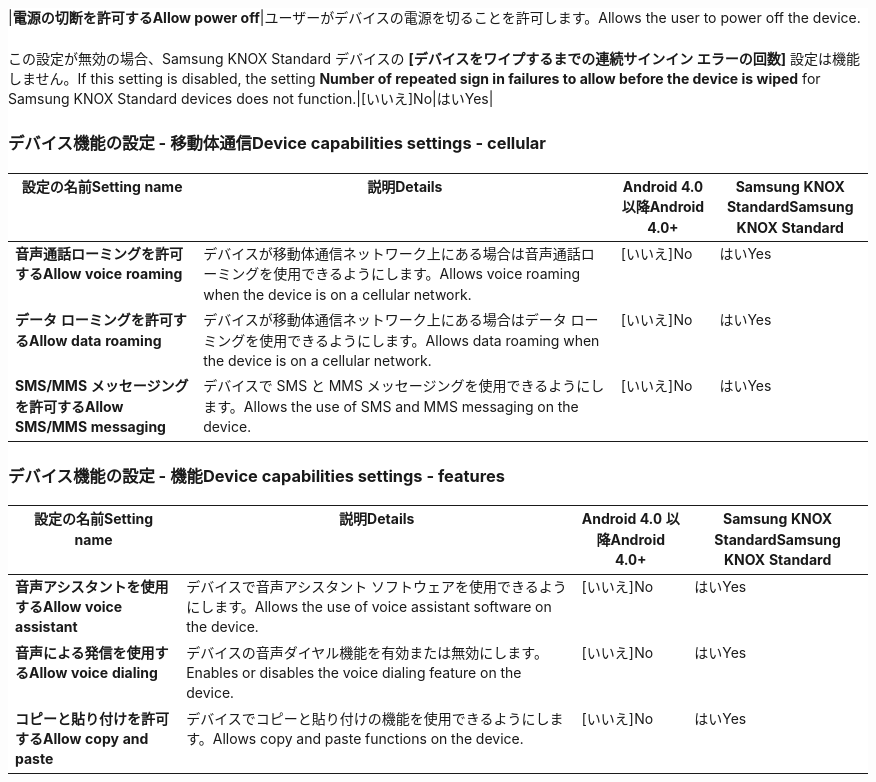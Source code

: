|<span data-ttu-id="a94c3-282">**電源の切断を許可する**</span><span class="sxs-lookup"><span data-stu-id="a94c3-282">**Allow power off**</span></span>|<span data-ttu-id="a94c3-283">ユーザーがデバイスの電源を切ることを許可します。</span><span class="sxs-lookup"><span data-stu-id="a94c3-283">Allows the user to power off the device.</span></span><br /><br /><span data-ttu-id="a94c3-284">この設定が無効の場合、Samsung KNOX Standard デバイスの **[デバイスをワイプするまでの連続サインイン エラーの回数]** 設定は機能しません。</span><span class="sxs-lookup"><span data-stu-id="a94c3-284">If this setting is disabled, the setting **Number of repeated sign in failures to allow before the device is wiped** for Samsung KNOX Standard devices does not function.</span></span>|<span data-ttu-id="a94c3-285">[いいえ]</span><span class="sxs-lookup"><span data-stu-id="a94c3-285">No</span></span>|<span data-ttu-id="a94c3-286">はい</span><span class="sxs-lookup"><span data-stu-id="a94c3-286">Yes</span></span>|

### <a name="device-capabilities-settings---cellular"></a><span data-ttu-id="a94c3-287">デバイス機能の設定 - 移動体通信</span><span class="sxs-lookup"><span data-stu-id="a94c3-287">Device capabilities settings - cellular</span></span>

|<span data-ttu-id="a94c3-288">設定の名前</span><span class="sxs-lookup"><span data-stu-id="a94c3-288">Setting name</span></span>|<span data-ttu-id="a94c3-289">説明</span><span class="sxs-lookup"><span data-stu-id="a94c3-289">Details</span></span>|<span data-ttu-id="a94c3-290">Android 4.0 以降</span><span class="sxs-lookup"><span data-stu-id="a94c3-290">Android 4.0+</span></span>|<span data-ttu-id="a94c3-291">Samsung KNOX Standard</span><span class="sxs-lookup"><span data-stu-id="a94c3-291">Samsung KNOX Standard</span></span>|
|----------------|---|-------------|----------------|
|<span data-ttu-id="a94c3-292">**音声通話ローミングを許可する**</span><span class="sxs-lookup"><span data-stu-id="a94c3-292">**Allow voice roaming**</span></span>|<span data-ttu-id="a94c3-293">デバイスが移動体通信ネットワーク上にある場合は音声通話ローミングを使用できるようにします。</span><span class="sxs-lookup"><span data-stu-id="a94c3-293">Allows voice roaming when the device is on a cellular network.</span></span>|<span data-ttu-id="a94c3-294">[いいえ]</span><span class="sxs-lookup"><span data-stu-id="a94c3-294">No</span></span>|<span data-ttu-id="a94c3-295">はい</span><span class="sxs-lookup"><span data-stu-id="a94c3-295">Yes</span></span>|
|<span data-ttu-id="a94c3-296">**データ ローミングを許可する**</span><span class="sxs-lookup"><span data-stu-id="a94c3-296">**Allow data roaming**</span></span>|<span data-ttu-id="a94c3-297">デバイスが移動体通信ネットワーク上にある場合はデータ ローミングを使用できるようにします。</span><span class="sxs-lookup"><span data-stu-id="a94c3-297">Allows data roaming when the device is on a cellular network.</span></span>|<span data-ttu-id="a94c3-298">[いいえ]</span><span class="sxs-lookup"><span data-stu-id="a94c3-298">No</span></span>|<span data-ttu-id="a94c3-299">はい</span><span class="sxs-lookup"><span data-stu-id="a94c3-299">Yes</span></span>|
|<span data-ttu-id="a94c3-300">**SMS/MMS メッセージングを許可する**</span><span class="sxs-lookup"><span data-stu-id="a94c3-300">**Allow SMS/MMS messaging**</span></span>|<span data-ttu-id="a94c3-301">デバイスで SMS と MMS メッセージングを使用できるようにします。</span><span class="sxs-lookup"><span data-stu-id="a94c3-301">Allows the use of SMS and MMS messaging on the device.</span></span>|<span data-ttu-id="a94c3-302">[いいえ]</span><span class="sxs-lookup"><span data-stu-id="a94c3-302">No</span></span>|<span data-ttu-id="a94c3-303">はい</span><span class="sxs-lookup"><span data-stu-id="a94c3-303">Yes</span></span>|

### <a name="device-capabilities-settings---features"></a><span data-ttu-id="a94c3-304">デバイス機能の設定 - 機能</span><span class="sxs-lookup"><span data-stu-id="a94c3-304">Device capabilities settings - features</span></span>

|<span data-ttu-id="a94c3-305">設定の名前</span><span class="sxs-lookup"><span data-stu-id="a94c3-305">Setting name</span></span>|<span data-ttu-id="a94c3-306">説明</span><span class="sxs-lookup"><span data-stu-id="a94c3-306">Details</span></span>|<span data-ttu-id="a94c3-307">Android 4.0 以降</span><span class="sxs-lookup"><span data-stu-id="a94c3-307">Android 4.0+</span></span>|<span data-ttu-id="a94c3-308">Samsung KNOX Standard</span><span class="sxs-lookup"><span data-stu-id="a94c3-308">Samsung KNOX Standard</span></span>|
|----------------|----|------------|----------------|
|<span data-ttu-id="a94c3-309">**音声アシスタントを使用する**</span><span class="sxs-lookup"><span data-stu-id="a94c3-309">**Allow voice assistant**</span></span>|<span data-ttu-id="a94c3-310">デバイスで音声アシスタント ソフトウェアを使用できるようにします。</span><span class="sxs-lookup"><span data-stu-id="a94c3-310">Allows the use of voice assistant software on the device.</span></span>|<span data-ttu-id="a94c3-311">[いいえ]</span><span class="sxs-lookup"><span data-stu-id="a94c3-311">No</span></span>|<span data-ttu-id="a94c3-312">はい</span><span class="sxs-lookup"><span data-stu-id="a94c3-312">Yes</span></span>|
|<span data-ttu-id="a94c3-313">**音声による発信を使用する**</span><span class="sxs-lookup"><span data-stu-id="a94c3-313">**Allow voice dialing**</span></span>|<span data-ttu-id="a94c3-314">デバイスの音声ダイヤル機能を有効または無効にします。</span><span class="sxs-lookup"><span data-stu-id="a94c3-314">Enables or disables the voice dialing feature on the device.</span></span>|<span data-ttu-id="a94c3-315">[いいえ]</span><span class="sxs-lookup"><span data-stu-id="a94c3-315">No</span></span>|<span data-ttu-id="a94c3-316">はい</span><span class="sxs-lookup"><span data-stu-id="a94c3-316">Yes</span></span>|
|<span data-ttu-id="a94c3-317">**コピーと貼り付けを許可する**</span><span class="sxs-lookup"><span data-stu-id="a94c3-317">**Allow copy and paste**</span></span>|<span data-ttu-id="a94c3-318">デバイスでコピーと貼り付けの機能を使用できるようにします。</span><span class="sxs-lookup"><span data-stu-id="a94c3-318">Allows copy and paste functions on the device.</span></span>|<span data-ttu-id="a94c3-319">[いいえ]</span><span class="sxs-lookup"><span data-stu-id="a94c3-319">No</span></span>|<span data-ttu-id="a94c3-320">はい</span><span class="sxs-lookup"><span data-stu-id="a94c3-320">Yes</span></span>|